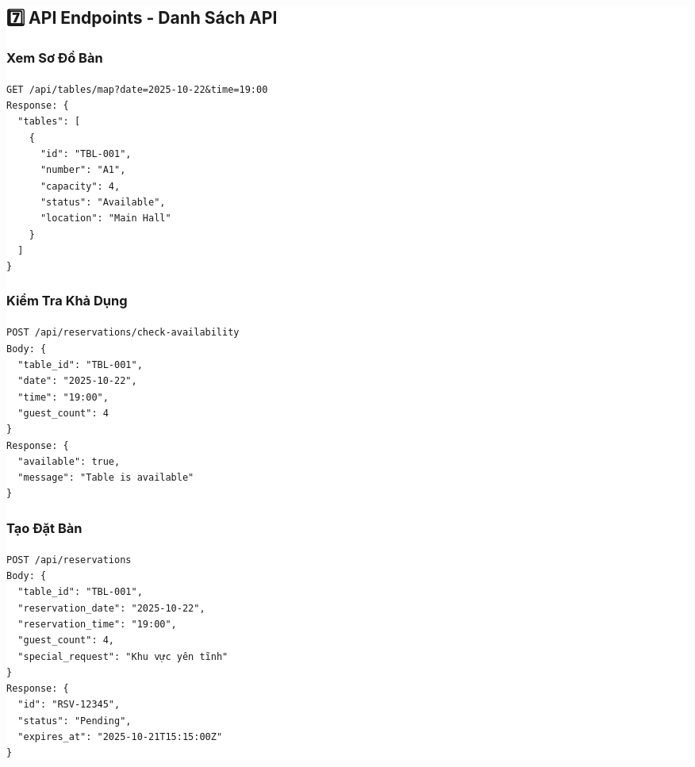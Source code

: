 
## 7️⃣ API Endpoints - Danh Sách API

### Xem Sơ Đồ Bàn
```http
GET /api/tables/map?date=2025-10-22&time=19:00
Response: {
  "tables": [
    {
      "id": "TBL-001",
      "number": "A1",
      "capacity": 4,
      "status": "Available",
      "location": "Main Hall"
    }
  ]
}
```

### Kiểm Tra Khả Dụng
```http
POST /api/reservations/check-availability
Body: {
  "table_id": "TBL-001",
  "date": "2025-10-22",
  "time": "19:00",
  "guest_count": 4
}
Response: {
  "available": true,
  "message": "Table is available"
}
```

### Tạo Đặt Bàn
```http
POST /api/reservations
Body: {
  "table_id": "TBL-001",
  "reservation_date": "2025-10-22",
  "reservation_time": "19:00",
  "guest_count": 4,
  "special_request": "Khu vực yên tĩnh"
}
Response: {
  "id": "RSV-12345",
  "status": "Pending",
  "expires_at": "2025-10-21T15:15:00Z"
}
```
